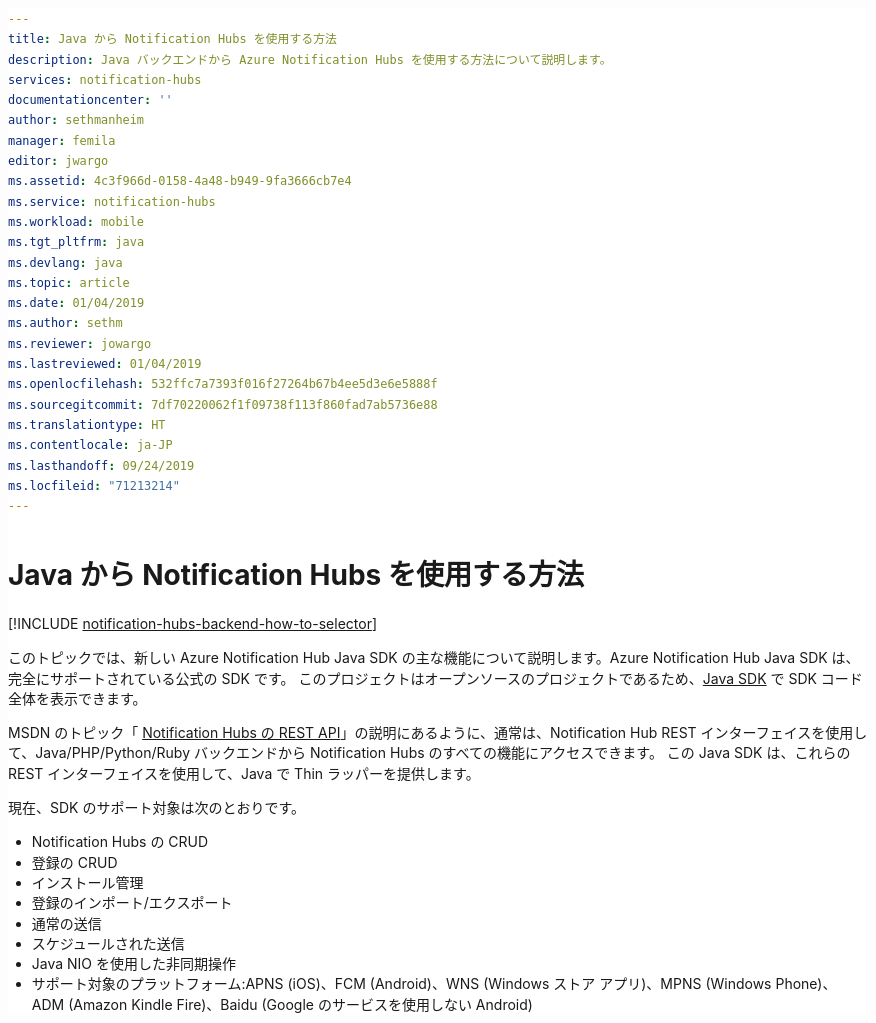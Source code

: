 ```yaml
---
title: Java から Notification Hubs を使用する方法
description: Java バックエンドから Azure Notification Hubs を使用する方法について説明します。
services: notification-hubs
documentationcenter: ''
author: sethmanheim
manager: femila
editor: jwargo
ms.assetid: 4c3f966d-0158-4a48-b949-9fa3666cb7e4
ms.service: notification-hubs
ms.workload: mobile
ms.tgt_pltfrm: java
ms.devlang: java
ms.topic: article
ms.date: 01/04/2019
ms.author: sethm
ms.reviewer: jowargo
ms.lastreviewed: 01/04/2019
ms.openlocfilehash: 532ffc7a7393f016f27264b67b4ee5d3e6e5888f
ms.sourcegitcommit: 7df70220062f1f09738f113f860fad7ab5736e88
ms.translationtype: HT
ms.contentlocale: ja-JP
ms.lasthandoff: 09/24/2019
ms.locfileid: "71213214"
---
```

# <a name="how-to-use-notification-hubs-from-java"></a>Java から Notification Hubs を使用する方法

[!INCLUDE [notification-hubs-backend-how-to-selector](../../includes/notification-hubs-backend-how-to-selector.md)]

このトピックでは、新しい Azure Notification Hub Java SDK の主な機能について説明します。Azure Notification Hub Java SDK は、完全にサポートされている公式の SDK です。
このプロジェクトはオープンソースのプロジェクトであるため、[Java SDK] で SDK コード全体を表示できます。

MSDN のトピック「 [Notification Hubs の REST API](https://msdn.microsoft.com/library/dn223264.aspx)」の説明にあるように、通常は、Notification Hub REST インターフェイスを使用して、Java/PHP/Python/Ruby バックエンドから Notification Hubs のすべての機能にアクセスできます。 この Java SDK は、これらの REST インターフェイスを使用して、Java で Thin ラッパーを提供します。

現在、SDK のサポート対象は次のとおりです。

* Notification Hubs の CRUD
* 登録の CRUD
* インストール管理
* 登録のインポート/エクスポート
* 通常の送信
* スケジュールされた送信
* Java NIO を使用した非同期操作
* サポート対象のプラットフォーム:APNS (iOS)、FCM (Android)、WNS (Windows ストア アプリ)、MPNS (Windows Phone)、ADM (Amazon Kindle Fire)、Baidu (Google のサービスを使用しない Android)


[Java SDK]: https://github.com/Azure/azure-notificationhubs-java-backend
[Get started tutorial]: notification-hubs-ios-apple-push-notification-apns-get-started.md
[Notification Hubs の使用]: notification-hubs-windows-store-dotnet-get-started-wns-push-notification.md
[ニュース速報の送信]: notification-hubs-windows-notification-dotnet-push-xplat-segmented-wns.md
[ローカライズ ニュース速報の送信]: notification-hubs-windows-store-dotnet-xplat-localized-wns-push-notification.md
[認証されたユーザーへの通知の送信]: notification-hubs-aspnet-backend-windows-dotnet-wns-notification.md
[認証されたユーザーへのクロスプラットフォーム通知の送信]: notification-hubs-aspnet-backend-windows-dotnet-wns-notification.md
[Maven]: https://maven.apache.org/